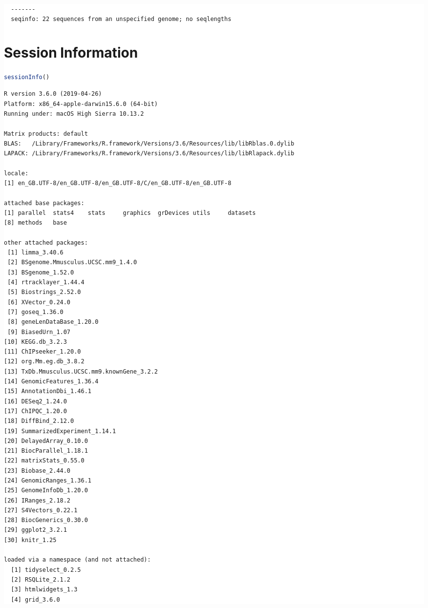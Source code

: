 ```
  -------
  seqinfo: 22 sequences from an unspecified genome; no seqlengths
```

Session Information
=========================================================


```r
sessionInfo()
```

```
R version 3.6.0 (2019-04-26)
Platform: x86_64-apple-darwin15.6.0 (64-bit)
Running under: macOS High Sierra 10.13.2

Matrix products: default
BLAS:   /Library/Frameworks/R.framework/Versions/3.6/Resources/lib/libRblas.0.dylib
LAPACK: /Library/Frameworks/R.framework/Versions/3.6/Resources/lib/libRlapack.dylib

locale:
[1] en_GB.UTF-8/en_GB.UTF-8/en_GB.UTF-8/C/en_GB.UTF-8/en_GB.UTF-8

attached base packages:
[1] parallel  stats4    stats     graphics  grDevices utils     datasets 
[8] methods   base     

other attached packages:
 [1] limma_3.40.6                           
 [2] BSgenome.Mmusculus.UCSC.mm9_1.4.0      
 [3] BSgenome_1.52.0                        
 [4] rtracklayer_1.44.4                     
 [5] Biostrings_2.52.0                      
 [6] XVector_0.24.0                         
 [7] goseq_1.36.0                           
 [8] geneLenDataBase_1.20.0                 
 [9] BiasedUrn_1.07                         
[10] KEGG.db_3.2.3                          
[11] ChIPseeker_1.20.0                      
[12] org.Mm.eg.db_3.8.2                     
[13] TxDb.Mmusculus.UCSC.mm9.knownGene_3.2.2
[14] GenomicFeatures_1.36.4                 
[15] AnnotationDbi_1.46.1                   
[16] DESeq2_1.24.0                          
[17] ChIPQC_1.20.0                          
[18] DiffBind_2.12.0                        
[19] SummarizedExperiment_1.14.1            
[20] DelayedArray_0.10.0                    
[21] BiocParallel_1.18.1                    
[22] matrixStats_0.55.0                     
[23] Biobase_2.44.0                         
[24] GenomicRanges_1.36.1                   
[25] GenomeInfoDb_1.20.0                    
[26] IRanges_2.18.2                         
[27] S4Vectors_0.22.1                       
[28] BiocGenerics_0.30.0                    
[29] ggplot2_3.2.1                          
[30] knitr_1.25                             

loaded via a namespace (and not attached):
  [1] tidyselect_0.2.5                         
  [2] RSQLite_2.1.2                            
  [3] htmlwidgets_1.3                          
  [4] grid_3.6.0                               
```